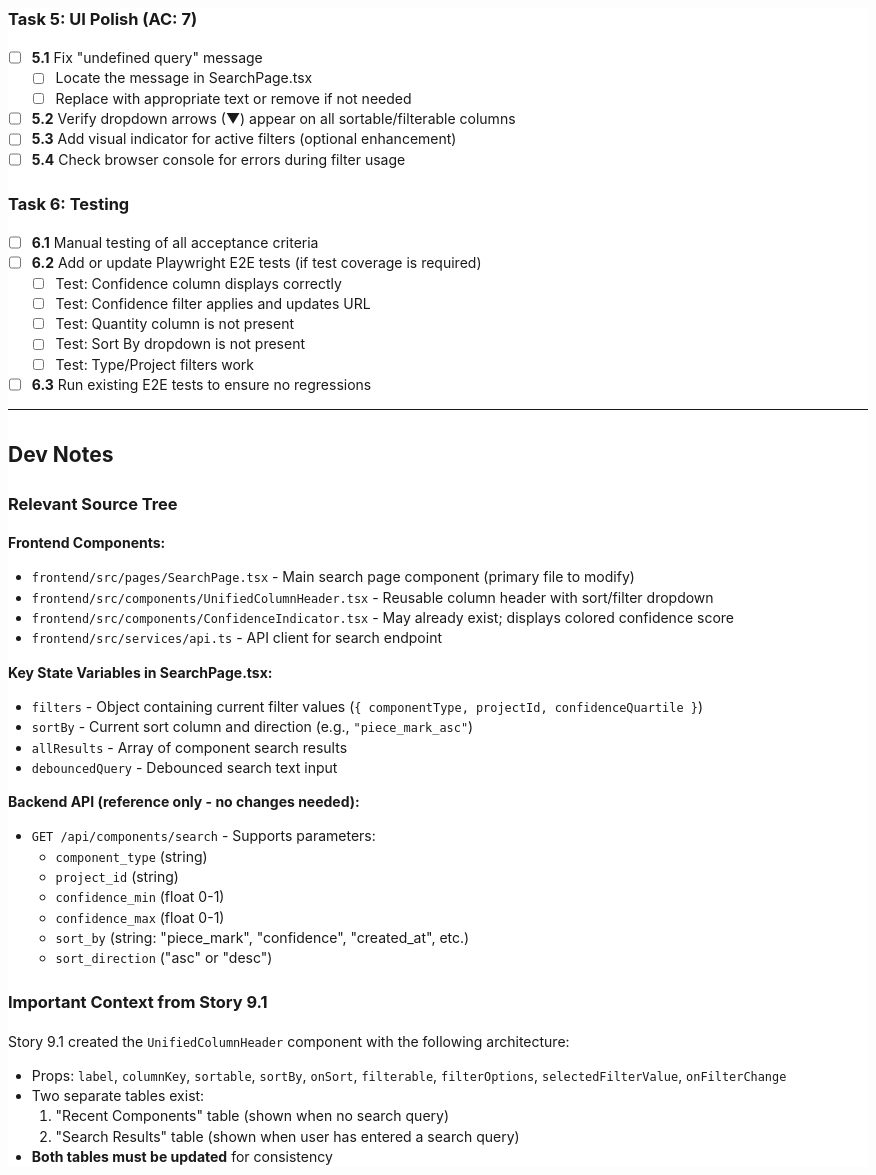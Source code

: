 ### Task 5: UI Polish (AC: 7)
- [ ] **5.1** Fix "undefined query" message
  - [ ] Locate the message in SearchPage.tsx
  - [ ] Replace with appropriate text or remove if not needed
- [ ] **5.2** Verify dropdown arrows (▼) appear on all sortable/filterable columns
- [ ] **5.3** Add visual indicator for active filters (optional enhancement)
- [ ] **5.4** Check browser console for errors during filter usage

### Task 6: Testing
- [ ] **6.1** Manual testing of all acceptance criteria
- [ ] **6.2** Add or update Playwright E2E tests (if test coverage is required)
  - [ ] Test: Confidence column displays correctly
  - [ ] Test: Confidence filter applies and updates URL
  - [ ] Test: Quantity column is not present
  - [ ] Test: Sort By dropdown is not present
  - [ ] Test: Type/Project filters work
- [ ] **6.3** Run existing E2E tests to ensure no regressions

---

## Dev Notes

### Relevant Source Tree

**Frontend Components:**
- `frontend/src/pages/SearchPage.tsx` - Main search page component (primary file to modify)
- `frontend/src/components/UnifiedColumnHeader.tsx` - Reusable column header with sort/filter dropdown
- `frontend/src/components/ConfidenceIndicator.tsx` - May already exist; displays colored confidence score
- `frontend/src/services/api.ts` - API client for search endpoint

**Key State Variables in SearchPage.tsx:**
- `filters` - Object containing current filter values (`{ componentType, projectId, confidenceQuartile }`)
- `sortBy` - Current sort column and direction (e.g., `"piece_mark_asc"`)
- `allResults` - Array of component search results
- `debouncedQuery` - Debounced search text input

**Backend API (reference only - no changes needed):**
- `GET /api/components/search` - Supports parameters:
  - `component_type` (string)
  - `project_id` (string)
  - `confidence_min` (float 0-1)
  - `confidence_max` (float 0-1)
  - `sort_by` (string: "piece_mark", "confidence", "created_at", etc.)
  - `sort_direction` ("asc" or "desc")

### Important Context from Story 9.1

Story 9.1 created the `UnifiedColumnHeader` component with the following architecture:
- Props: `label`, `columnKey`, `sortable`, `sortBy`, `onSort`, `filterable`, `filterOptions`, `selectedFilterValue`, `onFilterChange`
- Two separate tables exist:
  1. "Recent Components" table (shown when no search query)
  2. "Search Results" table (shown when user has entered a search query)
- **Both tables must be updated** for consistency
